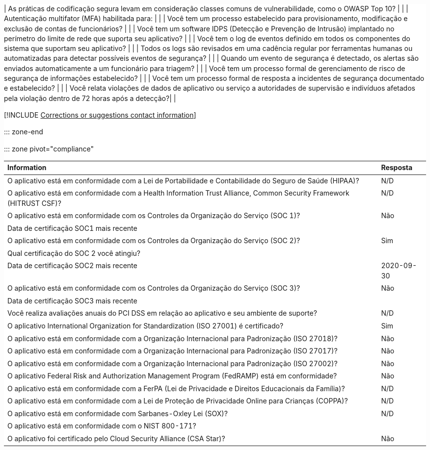 | As práticas de codificação segura levam em consideração classes comuns de vulnerabilidade, como o OWASP Top 10? |  |
| Autenticação multifator (MFA) habilitada para: |  |
| Você tem um processo estabelecido para provisionamento, modificação e exclusão de contas de funcionários? |  |
| Você tem um software IDPS (Detecção e Prevenção de Intrusão) implantado no perímetro do limite de rede que suporta seu aplicativo? |  |
| Você tem o log de eventos definido em todos os componentes do sistema que suportam seu aplicativo? |  |
| Todos os logs são revisados em uma cadência regular por ferramentas humanas ou automatizadas para detectar possíveis eventos de segurança? | |
| Quando um evento de segurança é detectado, os alertas são enviados automaticamente a um funcionário para triagem? |  |
| Você tem um processo formal de gerenciamento de risco de segurança de informações estabelecido? |  |
| Você tem um processo formal de resposta a incidentes de segurança documentado e estabelecido? |  |
| Você relata violações de dados de aplicativo ou serviço a autoridades de supervisão e indivíduos afetados pela violação dentro de 72 horas após a detecção?| |

[!INCLUDE [Corrections or suggestions contact information](../includes/corrections-or-suggestions.md)]

::: zone-end

::: zone pivot="compliance"

| **Information** | **Resposta** |
|:----------------|:-------------|
| O aplicativo está em conformidade com a Lei de Portabilidade e Contabilidade do Seguro de Saúde (HIPAA)? | N/D |
| O aplicativo está em conformidade com a Health Information Trust Alliance, Common Security Framework (HITRUST CSF)? | N/D |
| O aplicativo está em conformidade com os Controles da Organização do Serviço (SOC 1)? | Não |
| Data de certificação SOC1 mais recente |   |
| O aplicativo está em conformidade com os Controles da Organização do Serviço (SOC 2)? | Sim |
| Qual certificação do SOC 2 você atingiu? |   |
| Data de certificação SOC2 mais recente |  2020-09-30 |
| O aplicativo está em conformidade com os Controles da Organização do Serviço (SOC 3)? | Não |
| Data de certificação SOC3 mais recente | |
| Você realiza avaliações anuais do PCI DSS em relação ao aplicativo e seu ambiente de suporte? | N/D |
| O aplicativo International Organization for Standardization (ISO 27001) é certificado? | Sim |
| O aplicativo está em conformidade com a Organização Internacional para Padronização (ISO 27018)? | Não |
| O aplicativo está em conformidade com a Organização Internacional para Padronização (ISO 27017)? | Não |
| O aplicativo está em conformidade com a Organização Internacional para Padronização (ISO 27002)? | Não |
| O aplicativo Federal Risk and Authorization Management Program (FedRAMP) está em conformidade? | Não |
| O aplicativo está em conformidade com a FerPA (Lei de Privacidade e Direitos Educacionais da Família)? | N/D |
| O aplicativo está em conformidade com a Lei de Proteção de Privacidade Online para Crianças (COPPA)? | N/D |
| O aplicativo está em conformidade com Sarbanes-Oxley Lei (SOX)? | N/D |
| O aplicativo está em conformidade com o NIST 800-171? |  |
| O aplicativo foi certificado pelo Cloud Security Alliance (CSA Star)? | Não |
